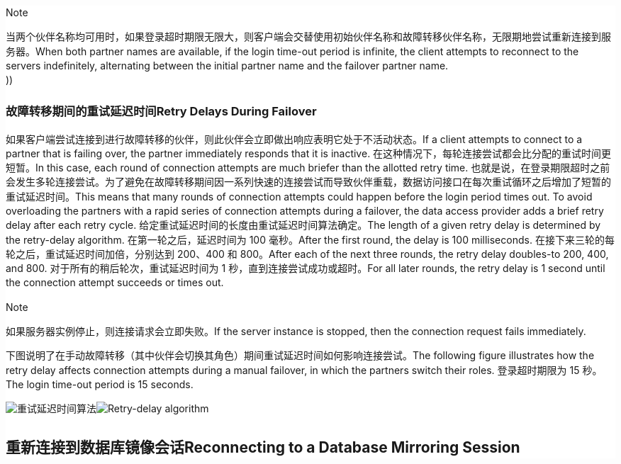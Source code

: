> [!NOTE]  
>  <span data-ttu-id="c6839-245">当两个伙伴名称均可用时，如果登录超时期限无限大，则客户端会交替使用初始伙伴名称和故障转移伙伴名称，无限期地尝试重新连接到服务器。</span><span class="sxs-lookup"><span data-stu-id="c6839-245">When both partner names are available, if the login time-out period is infinite, the client attempts to reconnect to the servers indefinitely, alternating between the initial partner name and the failover partner name.</span></span>  
<span data-ttu-id="c6839-246">)</span><span class="sxs-lookup"><span data-stu-id="c6839-246">)</span></span>  
  
### <a name="retry-delays-during-failover"></a><span data-ttu-id="c6839-247">故障转移期间的重试延迟时间</span><span class="sxs-lookup"><span data-stu-id="c6839-247">Retry Delays During Failover</span></span>  
 <span data-ttu-id="c6839-248">如果客户端尝试连接到进行故障转移的伙伴，则此伙伴会立即做出响应表明它处于不活动状态。</span><span class="sxs-lookup"><span data-stu-id="c6839-248">If a client attempts to connect to a partner that is failing over, the partner immediately responds that it is inactive.</span></span> <span data-ttu-id="c6839-249">在这种情况下，每轮连接尝试都会比分配的重试时间更短暂。</span><span class="sxs-lookup"><span data-stu-id="c6839-249">In this case, each round of connection attempts are much briefer than the allotted retry time.</span></span> <span data-ttu-id="c6839-250">也就是说，在登录期限超时之前会发生多轮连接尝试。为了避免在故障转移期间因一系列快速的连接尝试而导致伙伴重载，数据访问接口在每次重试循环之后增加了短暂的重试延迟时间。</span><span class="sxs-lookup"><span data-stu-id="c6839-250">This means that many rounds of connection attempts could happen before the login period times out. To avoid overloading the partners with a rapid series of connection attempts during a failover, the data access provider adds a brief retry delay after each retry cycle.</span></span> <span data-ttu-id="c6839-251">给定重试延迟时间的长度由重试延迟时间算法确定。</span><span class="sxs-lookup"><span data-stu-id="c6839-251">The length of a given retry delay is determined by the retry-delay algorithm.</span></span> <span data-ttu-id="c6839-252">在第一轮之后，延迟时间为 100 毫秒。</span><span class="sxs-lookup"><span data-stu-id="c6839-252">After the first round, the delay is 100 milliseconds.</span></span> <span data-ttu-id="c6839-253">在接下来三轮的每轮之后，重试延迟时间加倍，分别达到 200、400 和 800。</span><span class="sxs-lookup"><span data-stu-id="c6839-253">After each of the next three rounds, the retry delay doubles-to 200, 400, and 800.</span></span> <span data-ttu-id="c6839-254">对于所有的稍后轮次，重试延迟时间为 1 秒，直到连接尝试成功或超时。</span><span class="sxs-lookup"><span data-stu-id="c6839-254">For all later rounds, the retry delay is 1 second until the connection attempt succeeds or times out.</span></span>  
  
> [!NOTE]  
>  <span data-ttu-id="c6839-255">如果服务器实例停止，则连接请求会立即失败。</span><span class="sxs-lookup"><span data-stu-id="c6839-255">If the server instance is stopped, then the connection request fails immediately.</span></span>  
  
 <span data-ttu-id="c6839-256">下图说明了在手动故障转移（其中伙伴会切换其角色）期间重试延迟时间如何影响连接尝试。</span><span class="sxs-lookup"><span data-stu-id="c6839-256">The following figure illustrates how the retry delay affects connection attempts during a manual failover, in which the partners switch their roles.</span></span> <span data-ttu-id="c6839-257">登录超时期限为 15 秒。</span><span class="sxs-lookup"><span data-stu-id="c6839-257">The login time-out period is 15 seconds.</span></span>  
  
 <span data-ttu-id="c6839-258">![重试延迟时间算法](../media/dbm-retry-delay-algorithm.gif "重试延迟时间算法")</span><span class="sxs-lookup"><span data-stu-id="c6839-258">![Retry-delay algorithm](../media/dbm-retry-delay-algorithm.gif "Retry-delay algorithm")</span></span>  
  
##  <a name="reconnecting-to-a-database-mirroring-session"></a><a name="Reconnecting"></a> <span data-ttu-id="c6839-259">重新连接到数据库镜像会话</span><span class="sxs-lookup"><span data-stu-id="c6839-259">Reconnecting to a Database Mirroring Session</span></span>  